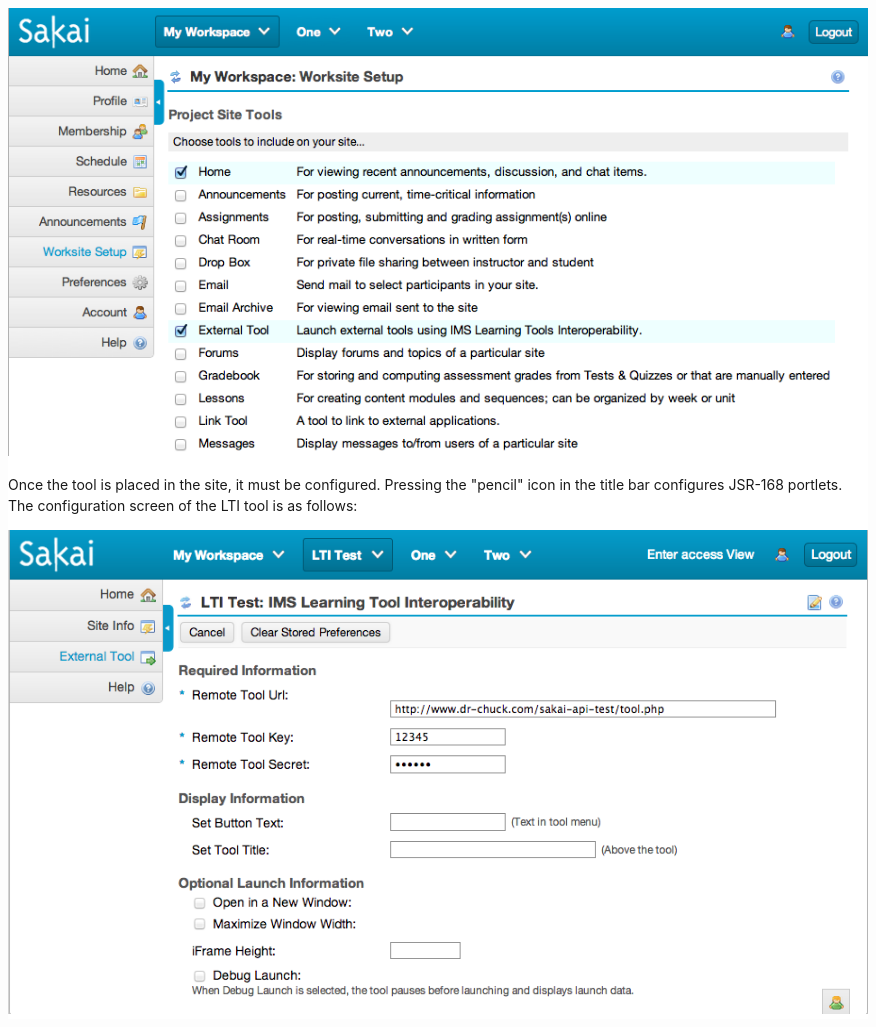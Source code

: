 ![](sakai_basiclti_portlet/media/image1.png)

Once the tool is placed in the site, it must be configured. Pressing the
"pencil" icon in the title bar configures JSR-168 portlets. The
configuration screen of the LTI tool is as follows:

![](sakai_basiclti_portlet/media/image2.png)
